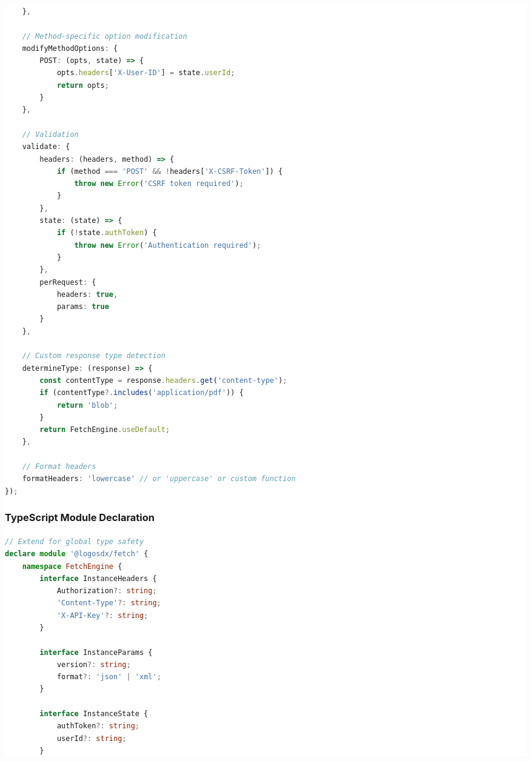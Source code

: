 ```typescript
    },

    // Method-specific option modification
    modifyMethodOptions: {
        POST: (opts, state) => {
            opts.headers['X-User-ID'] = state.userId;
            return opts;
        }
    },

    // Validation
    validate: {
        headers: (headers, method) => {
            if (method === 'POST' && !headers['X-CSRF-Token']) {
                throw new Error('CSRF token required');
            }
        },
        state: (state) => {
            if (!state.authToken) {
                throw new Error('Authentication required');
            }
        },
        perRequest: {
            headers: true,
            params: true
        }
    },

    // Custom response type detection
    determineType: (response) => {
        const contentType = response.headers.get('content-type');
        if (contentType?.includes('application/pdf')) {
            return 'blob';
        }
        return FetchEngine.useDefault;
    },

    // Format headers
    formatHeaders: 'lowercase' // or 'uppercase' or custom function
});
```


### TypeScript Module Declaration

```typescript
// Extend for global type safety
declare module '@logosdx/fetch' {
    namespace FetchEngine {
        interface InstanceHeaders {
            Authorization?: string;
            'Content-Type'?: string;
            'X-API-Key'?: string;
        }

        interface InstanceParams {
            version?: string;
            format?: 'json' | 'xml';
        }

        interface InstanceState {
            authToken?: string;
            userId?: string;
        }
```
